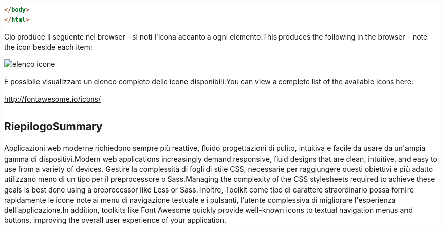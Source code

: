 ```html
</body>
</html>
```

<span data-ttu-id="c68c8-220">Ciò produce il seguente nel browser - si noti l'icona accanto a ogni elemento:</span><span class="sxs-lookup"><span data-stu-id="c68c8-220">This produces the following in the browser - note the icon beside each item:</span></span>

![elenco icone](less-sass-fa/_static/list-icons-screenshot.png)

<span data-ttu-id="c68c8-222">È possibile visualizzare un elenco completo delle icone disponibili:</span><span class="sxs-lookup"><span data-stu-id="c68c8-222">You can view a complete list of the available icons here:</span></span>

http://fontawesome.io/icons/

## <a name="summary"></a><span data-ttu-id="c68c8-223">Riepilogo</span><span class="sxs-lookup"><span data-stu-id="c68c8-223">Summary</span></span>

<span data-ttu-id="c68c8-224">Applicazioni web moderne richiedono sempre più reattive, fluido progettazioni di pulito, intuitiva e facile da usare da un'ampia gamma di dispositivi.</span><span class="sxs-lookup"><span data-stu-id="c68c8-224">Modern web applications increasingly demand responsive, fluid designs that are clean, intuitive, and easy to use from a variety of devices.</span></span> <span data-ttu-id="c68c8-225">Gestire la complessità di fogli di stile CSS, necessarie per raggiungere questi obiettivi è più adatto utilizzano meno di un tipo per il preprocessore o Sass.</span><span class="sxs-lookup"><span data-stu-id="c68c8-225">Managing the complexity of the CSS stylesheets required to achieve these goals is best done using a preprocessor like Less or Sass.</span></span> <span data-ttu-id="c68c8-226">Inoltre, Toolkit come tipo di carattere straordinario possa fornire rapidamente le icone note ai menu di navigazione testuale e i pulsanti, l'utente complessiva di migliorare l'esperienza dell'applicazione.</span><span class="sxs-lookup"><span data-stu-id="c68c8-226">In addition, toolkits like Font Awesome quickly provide well-known icons to textual navigation menus and buttons, improving the overall user experience of your application.</span></span>
